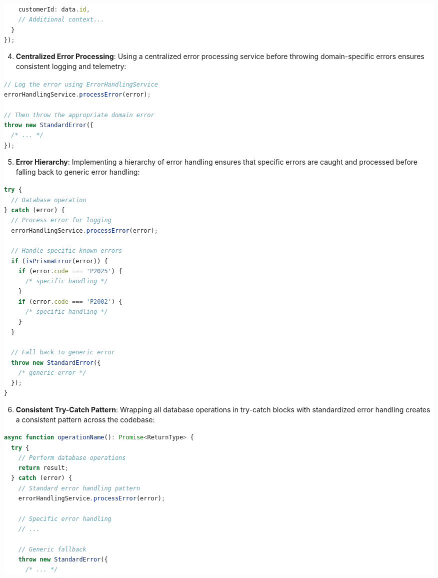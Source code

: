 ```typescript
    customerId: data.id,
    // Additional context...
  }
});
```

4. **Centralized Error Processing**: Using a centralized error processing
   service before throwing domain-specific errors ensures consistent logging and
   telemetry:

```typescript
// Log the error using ErrorHandlingService
errorHandlingService.processError(error);

// Then throw the appropriate domain error
throw new StandardError({
  /* ... */
});
```

5. **Error Hierarchy**: Implementing a hierarchy of error handling ensures that
   specific errors are caught and processed before falling back to generic error
   handling:

```typescript
try {
  // Database operation
} catch (error) {
  // Process error for logging
  errorHandlingService.processError(error);

  // Handle specific known errors
  if (isPrismaError(error)) {
    if (error.code === 'P2025') {
      /* specific handling */
    }
    if (error.code === 'P2002') {
      /* specific handling */
    }
  }

  // Fall back to generic error
  throw new StandardError({
    /* generic error */
  });
}
```

6. **Consistent Try-Catch Pattern**: Wrapping all database operations in
   try-catch blocks with standardized error handling creates a consistent
   pattern across the codebase:

```typescript
async function operationName(): Promise<ReturnType> {
  try {
    // Perform database operations
    return result;
  } catch (error) {
    // Standard error handling pattern
    errorHandlingService.processError(error);

    // Specific error handling
    // ...

    // Generic fallback
    throw new StandardError({
      /* ... */
```
